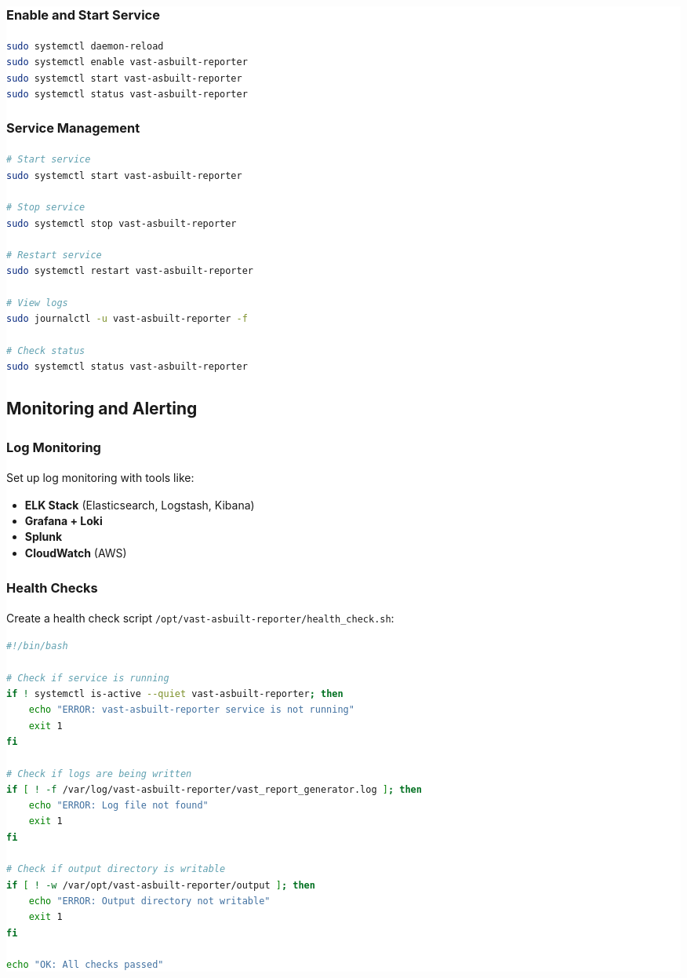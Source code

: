 ### Enable and Start Service

```bash
sudo systemctl daemon-reload
sudo systemctl enable vast-asbuilt-reporter
sudo systemctl start vast-asbuilt-reporter
sudo systemctl status vast-asbuilt-reporter
```

### Service Management

```bash
# Start service
sudo systemctl start vast-asbuilt-reporter

# Stop service
sudo systemctl stop vast-asbuilt-reporter

# Restart service
sudo systemctl restart vast-asbuilt-reporter

# View logs
sudo journalctl -u vast-asbuilt-reporter -f

# Check status
sudo systemctl status vast-asbuilt-reporter
```

## Monitoring and Alerting

### Log Monitoring

Set up log monitoring with tools like:

- **ELK Stack** (Elasticsearch, Logstash, Kibana)
- **Grafana + Loki**
- **Splunk**
- **CloudWatch** (AWS)

### Health Checks

Create a health check script `/opt/vast-asbuilt-reporter/health_check.sh`:

```bash
#!/bin/bash

# Check if service is running
if ! systemctl is-active --quiet vast-asbuilt-reporter; then
    echo "ERROR: vast-asbuilt-reporter service is not running"
    exit 1
fi

# Check if logs are being written
if [ ! -f /var/log/vast-asbuilt-reporter/vast_report_generator.log ]; then
    echo "ERROR: Log file not found"
    exit 1
fi

# Check if output directory is writable
if [ ! -w /var/opt/vast-asbuilt-reporter/output ]; then
    echo "ERROR: Output directory not writable"
    exit 1
fi

echo "OK: All checks passed"
```